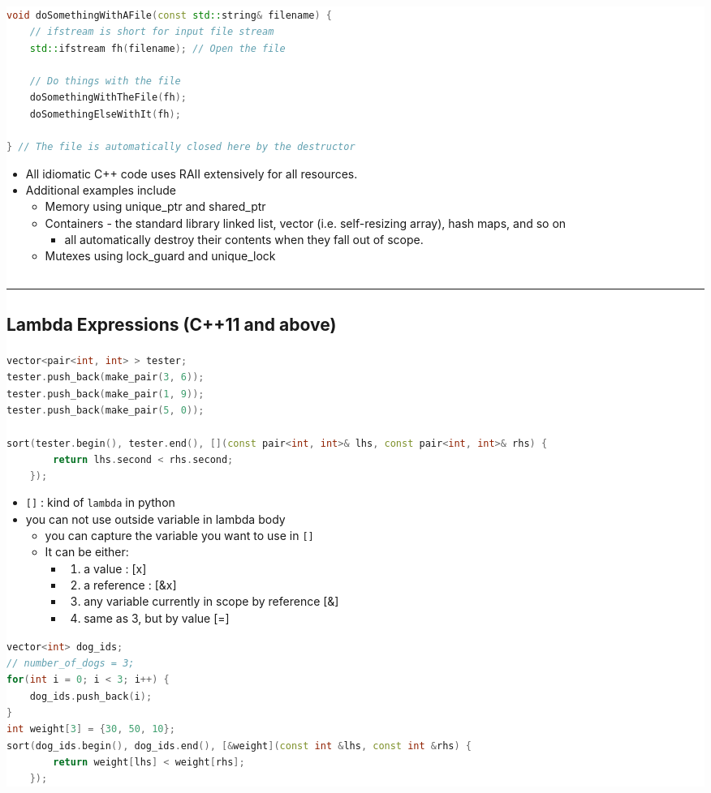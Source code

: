 ```cpp
void doSomethingWithAFile(const std::string& filename) {
    // ifstream is short for input file stream
    std::ifstream fh(filename); // Open the file

    // Do things with the file
    doSomethingWithTheFile(fh);
    doSomethingElseWithIt(fh);

} // The file is automatically closed here by the destructor
```

 - All idiomatic C++ code uses RAII extensively for all resources.
 - Additional examples include
    - Memory using unique_ptr and shared_ptr
    - Containers - the standard library linked list, vector (i.e. self-resizing array), hash maps, and so on
        - all automatically destroy their contents when they fall out of scope.
    - Mutexes using lock_guard and unique_lock


<h2 id="f7ddebf384d4d1ccec442ecb840e1563"></h2>

-----

## Lambda Expressions (C++11 and above)

```cpp
vector<pair<int, int> > tester;
tester.push_back(make_pair(3, 6));
tester.push_back(make_pair(1, 9));
tester.push_back(make_pair(5, 0));

sort(tester.begin(), tester.end(), [](const pair<int, int>& lhs, const pair<int, int>& rhs) {
        return lhs.second < rhs.second;
    });
```

 - `[]` :  kind of `lambda` in python
 - you can not use outside variable in lambda body 
    - you can capture the variable you want to use in `[]`
    - It can be either:
        - 1. a value : [x]
        - 2. a reference : [&x]
        - 3. any variable currently in scope by reference [&]
        - 4. same as 3, but by value [=]

```cpp
vector<int> dog_ids;
// number_of_dogs = 3;
for(int i = 0; i < 3; i++) {
    dog_ids.push_back(i);
}
int weight[3] = {30, 50, 10};
sort(dog_ids.begin(), dog_ids.end(), [&weight](const int &lhs, const int &rhs) {
        return weight[lhs] < weight[rhs];
    });
```
